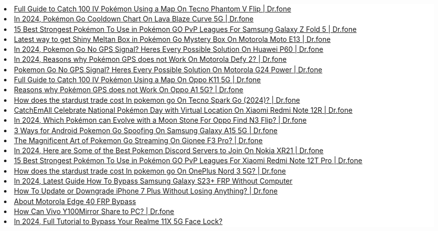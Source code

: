 <li><a href="https://android-pokemon-go.techidaily.com/full-guide-to-catch-100-iv-pokemon-using-a-map-on-tecno-phantom-v-flip-drfone-by-drfone-virtual-android/"><u>Full Guide to Catch 100 IV Pokémon Using a Map On Tecno Phantom V Flip | Dr.fone</u></a></li>
<li><a href="https://android-pokemon-go.techidaily.com/in-2024-pokemon-go-cooldown-chart-on-lava-blaze-curve-5g-drfone-by-drfone-virtual-android/"><u>In 2024, Pokémon Go Cooldown Chart On Lava Blaze Curve 5G | Dr.fone</u></a></li>
<li><a href="https://android-pokemon-go.techidaily.com/15-best-strongest-pokemon-to-use-in-pokemon-go-pvp-leagues-for-samsung-galaxy-z-fold-5-drfone-by-drfone-virtual-android/"><u>15 Best Strongest Pokémon To Use in Pokémon GO PvP Leagues For Samsung Galaxy Z Fold 5 | Dr.fone</u></a></li>
<li><a href="https://android-pokemon-go.techidaily.com/latest-way-to-get-shiny-meltan-box-in-pokemon-go-mystery-box-on-motorola-moto-e13-drfone-by-drfone-virtual-android/"><u>Latest way to get Shiny Meltan Box in Pokémon Go Mystery Box On Motorola Moto E13 | Dr.fone</u></a></li>
<li><a href="https://android-pokemon-go.techidaily.com/in-2024-pokemon-go-no-gps-signal-heres-every-possible-solution-on-huawei-p60-drfone-by-drfone-virtual-android/"><u>In 2024, Pokemon Go No GPS Signal? Heres Every Possible Solution On Huawei P60 | Dr.fone</u></a></li>
<li><a href="https://android-pokemon-go.techidaily.com/in-2024-reasons-why-pokemon-gps-does-not-work-on-motorola-defy-2-drfone-by-drfone-virtual-android/"><u>In 2024, Reasons why Pokémon GPS does not Work On Motorola Defy 2? | Dr.fone</u></a></li>
<li><a href="https://android-pokemon-go.techidaily.com/pokemon-go-no-gps-signal-heres-every-possible-solution-on-motorola-g24-power-drfone-by-drfone-virtual-android/"><u>Pokemon Go No GPS Signal? Heres Every Possible Solution On Motorola G24 Power | Dr.fone</u></a></li>
<li><a href="https://android-pokemon-go.techidaily.com/full-guide-to-catch-100-iv-pokemon-using-a-map-on-oppo-k11-5g-drfone-by-drfone-virtual-android/"><u>Full Guide to Catch 100 IV Pokémon Using a Map On Oppo K11 5G | Dr.fone</u></a></li>
<li><a href="https://android-pokemon-go.techidaily.com/reasons-why-pokemon-gps-does-not-work-on-oppo-a1-5g-drfone-by-drfone-virtual-android/"><u>Reasons why Pokémon GPS does not Work On Oppo A1 5G? | Dr.fone</u></a></li>
<li><a href="https://android-pokemon-go.techidaily.com/how-does-the-stardust-trade-cost-in-pokemon-go-on-tecno-spark-go-2024-drfone-by-drfone-virtual-android/"><u>How does the stardust trade cost In pokemon go On Tecno Spark Go (2024)? | Dr.fone</u></a></li>
<li><a href="https://android-pokemon-go.techidaily.com/catchemall-celebrate-national-pokemon-day-with-virtual-location-on-xiaomi-redmi-note-12r-drfone-by-drfone-virtual-android/"><u>CatchEmAll Celebrate National Pokémon Day with Virtual Location On Xiaomi Redmi Note 12R | Dr.fone</u></a></li>
<li><a href="https://android-pokemon-go.techidaily.com/in-2024-which-pokemon-can-evolve-with-a-moon-stone-for-oppo-find-n3-flip-drfone-by-drfone-virtual-android/"><u>In 2024, Which Pokémon can Evolve with a Moon Stone For Oppo Find N3 Flip? | Dr.fone</u></a></li>
<li><a href="https://android-pokemon-go.techidaily.com/3-ways-for-android-pokemon-go-spoofing-on-samsung-galaxy-a15-5g-drfone-by-drfone-virtual-android/"><u>3 Ways for Android Pokemon Go Spoofing On Samsung Galaxy A15 5G | Dr.fone</u></a></li>
<li><a href="https://android-pokemon-go.techidaily.com/the-magnificent-art-of-pokemon-go-streaming-on-gionee-f3-pro-drfone-by-drfone-virtual-android/"><u>The Magnificent Art of Pokemon Go Streaming On Gionee F3 Pro? | Dr.fone</u></a></li>
<li><a href="https://android-pokemon-go.techidaily.com/in-2024-here-are-some-of-the-best-pokemon-discord-servers-to-join-on-nokia-xr21-drfone-by-drfone-virtual-android/"><u>In 2024, Here are Some of the Best Pokemon Discord Servers to Join On Nokia XR21 | Dr.fone</u></a></li>
<li><a href="https://android-pokemon-go.techidaily.com/15-best-strongest-pokemon-to-use-in-pokemon-go-pvp-leagues-for-xiaomi-redmi-note-12t-pro-drfone-by-drfone-virtual-android/"><u>15 Best Strongest Pokémon To Use in Pokémon GO PvP Leagues For Xiaomi Redmi Note 12T Pro | Dr.fone</u></a></li>
<li><a href="https://android-pokemon-go.techidaily.com/how-does-the-stardust-trade-cost-in-pokemon-go-on-oneplus-nord-3-5g-drfone-by-drfone-virtual-android/"><u>How does the stardust trade cost In pokemon go On OnePlus Nord 3 5G? | Dr.fone</u></a></li>
<li><a href="https://android-frp.techidaily.com/in-2024-latest-guide-how-to-bypass-samsung-galaxy-s23plus-frp-without-computer-by-drfone-android/"><u>In 2024, Latest Guide How To Bypass Samsung Galaxy S23+ FRP Without Computer</u></a></li>
<li><a href="https://review-topics.techidaily.com/how-to-update-or-downgrade-iphone-7-plus-without-losing-anything-drfone-by-drfone-ios-system-repair-ios-system-repair/"><u>How To Update or Downgrade iPhone 7 Plus Without Losing Anything? | Dr.fone</u></a></li>
<li><a href="https://android-frp.techidaily.com/about-motorola-edge-40-frp-bypass-by-drfone-android/"><u>About Motorola Edge 40 FRP Bypass</u></a></li>
<li><a href="https://screen-mirror.techidaily.com/how-can-vivo-y100mirror-share-to-pc-drfone-by-drfone-android/"><u>How Can Vivo Y100Mirror Share to PC? | Dr.fone</u></a></li>
<li><a href="https://easy-unlock-android.techidaily.com/in-2024-full-tutorial-to-bypass-your-realme-11x-5g-face-lock-by-drfone-android/"><u>In 2024, Full Tutorial to Bypass Your Realme 11X 5G Face Lock?</u></a></li>